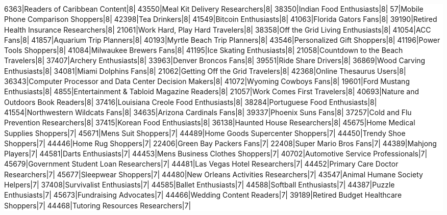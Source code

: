 6363|Readers of Caribbean Content|8|
43550|Meal Kit Delivery Researchers|8|
38350|Indian Food Enthusiasts|8|
57|Mobile Phone Comparison Shoppers|8|
42398|Tea Drinkers|8|
41549|Bitcoin Enthusiasts|8|
41063|Florida Gators Fans|8|
39190|Retired Health Insurance Researchers|8|
21061|Work Hard, Play Hard Travelers|8|
38358|Off the Grid Living Enthusiasts|8|
41054|ACC Fans|8|
41857|Aquarium Trip Planners|8|
40193|Myrtle Beach Trip Planners|8|
43546|Personalized Gift Shoppers|8|
41196|Power Tools Shoppers|8|
41084|Milwaukee Brewers Fans|8|
41195|Ice Skating Enthusiasts|8|
21058|Countdown to the Beach Travelers|8|
37407|Archery Enthusiasts|8|
33963|Denver Broncos Fans|8|
39551|Ride Share Drivers|8|
36869|Wood Carving Enthusiasts|8|
34081|Miami Dolphins Fans|8|
21062|Getting Off the Grid Travelers|8|
42368|Online Thesaurus Users|8|
36343|Computer Processor and Data Center Decision Makers|8|
41072|Wyoming Cowboys Fans|8|
19601|Ford Mustang Enthusiasts|8|
4855|Entertainment & Tabloid Magazine Readers|8|
21057|Work Comes First Travelers|8|
40693|Nature and Outdoors Book Readers|8|
37416|Louisiana Creole Food Enthusiasts|8|
38284|Portuguese Food Enthusiasts|8|
41554|Northwestern Wildcats Fans|8|
34635|Arizona Cardinals Fans|8|
39337|Phoenix Suns Fans|8|
37257|Cold and Flu Prevention Researchers|8|
37415|Korean Food Enthusiasts|8|
36138|Haunted House Researchers|8|
45675|Home Medical Supplies Shoppers|7|
45671|Mens Suit Shoppers|7|
44489|Home Goods Supercenter Shoppers|7|
44450|Trendy Shoe Shoppers|7|
44446|Home Rug Shoppers|7|
22406|Green Bay Packers Fans|7|
22408|Super Mario Bros Fans|7|
44389|Mahjong Players|7|
44581|Darts Enthusiasts|7|
44453|Mens Business Clothes Shoppers|7|
40702|Automotive Service Professionals|7|
45679|Government Student Loan Researchers|7|
44481|Las Vegas Hotel Researchers|7|
44452|Primary Care Doctor Researchers|7|
45677|Sleepwear Shoppers|7|
44480|New Orleans Activities Researchers|7|
43547|Animal Humane Society Helpers|7|
37408|Survivalist Enthusiasts|7|
44585|Ballet Enthusiasts|7|
44588|Softball Enthusiasts|7|
44387|Puzzle Enthusiasts|7|
45673|Fundraising Advocates|7|
44466|Wedding Content Readers|7|
39189|Retired Budget Healthcare Shoppers|7|
44468|Tutoring Resources Researchers|7|